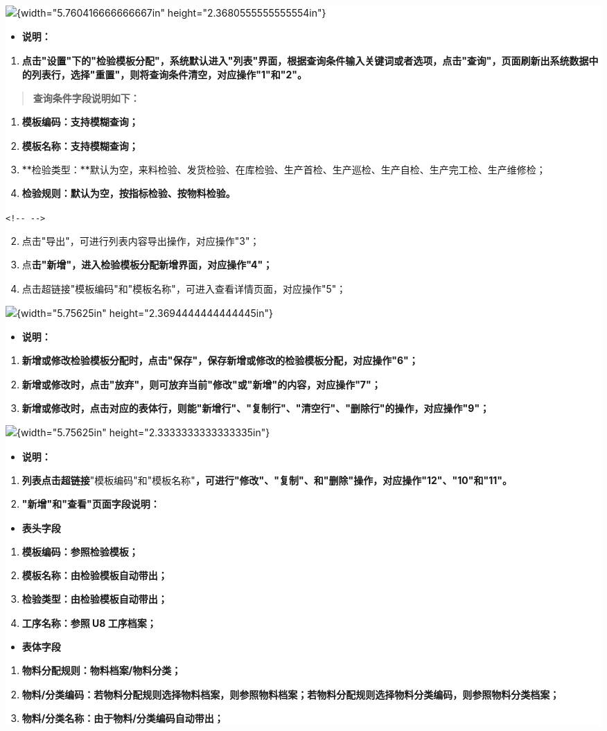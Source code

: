 ![](media/image28.png){width="5.760416666666667in"
height="2.3680555555555554in"}

- **说明：**

1. **点击"设置"下的"检验模板分配"，系统默认进入"列表"界面，根据查询条件输入关键词或者选项，点击"查询"，页面刷新出系统数据中的列表行，选择"重置"，则将查询条件清空，对应操作"1"和"2"。**

> **查询条件字段说明如下：**

1. **模板编码：支持模糊查询；**

2. **模板名称：支持模糊查询；**

3. **检验类型：**默认为空，来料检验、发货检验、在库检验、生产首检、生产巡检、生产自检、生产完工检、生产维修检；

4. **检验规则：默认为空，按指标检验、按物料检验。**

```{=html}
<!-- -->
```

2. 点击"导出"，可进行列表内容导出操作，对应操作"3"；

3. 点**击"新增"，进入检验模板分配新增界面，对应操作"4"；**

4. 点击超链接"模板编码"和"模板名称"，可进入查看详情页面，对应操作"5"；

![](media/image29.png){width="5.75625in" height="2.3694444444444445in"}

- **说明：**

1. **新增或修改检验模板分配时，点击"保存"，保存新增或修改的检验模板分配，对应操作"6"；**

2. **新增或修改时，点击"放弃"，则可放弃当前"修改"或"新增"的内容，对应操作"7"；**

3. **新增或修改时，点击对应的表体行，则能"新增行"、"复制行"、"清空行"、"删除行"的操作，对应操作"9"；**

![](media/image30.png){width="5.75625in" height="2.3333333333333335in"}

- **说明：**

1. **列表点击超链接**"模板编码"和"模板名称"**，可进行"修改"、"复制"、和"删除"操作，对应操作"12"、"10"和"11"。**

2. **"新增"和"查看"页面字段说明：**

- **表头字段**

1. **模板编码：参照检验模板；**

2. **模板名称：由检验模板自动带出；**

3. **检验类型：由检验模板自动带出；**

4. **工序名称：参照 U8 工序档案；**

- **表体字段**

1. **物料分配规则：物料档案/物料分类；**

2. **物料/分类编码：若物料分配规则选择物料档案，则参照物料档案；若物料分配规则选择物料分类编码，则参照物料分类档案；**

3. **物料/分类名称：由于物料/分类编码自动带出；**
